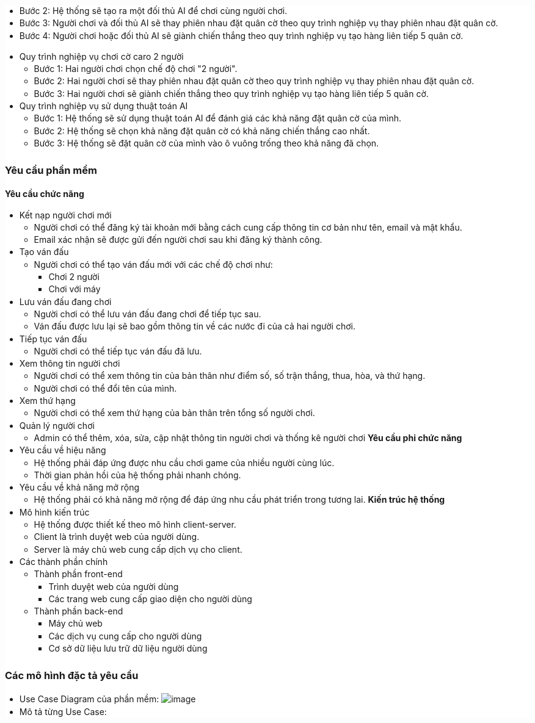   + Bước 2: Hệ thống sẽ tạo ra một đối thủ AI để chơi cùng người chơi.
  + Bước 3: Người chơi và đối thủ AI sẽ thay phiên nhau đặt quân cờ theo quy trình nghiệp vụ thay phiên nhau đặt quân cờ.
  + Bước 4: Người chơi hoặc đối thủ AI sẽ giành chiến thắng theo quy trình nghiệp vụ tạo hàng liên tiếp 5 quân cờ.
- Quy trình nghiệp vụ chơi cờ caro 2 người
  + Bước 1: Hai người chơi chọn chế độ chơi "2 người".
  + Bước 2: Hai người chơi sẽ thay phiên nhau đặt quân cờ theo quy trình nghiệp vụ thay phiên nhau đặt quân cờ.
  + Bước 3: Hai người chơi sẽ giành chiến thắng theo quy trình nghiệp vụ tạo hàng liên tiếp 5 quân cờ.
- Quy trình nghiệp vụ sử dụng thuật toán AI
  + Bước 1: Hệ thống sẽ sử dụng thuật toán AI để đánh giá các khả năng đặt quân cờ của mình.
  + Bước 2: Hệ thống sẽ chọn khả năng đặt quân cờ có khả năng chiến thắng cao nhất.
  + Bước 3: Hệ thống sẽ đặt quân cờ của mình vào ô vuông trống theo khả năng đã chọn.
### Yêu cầu phần mềm
**Yêu cầu chức năng**
- Kết nạp người chơi mới
  + Người chơi có thể đăng ký tài khoản mới bằng cách cung cấp thông tin cơ bản như tên, email và mật khẩu.
  + Email xác nhận sẽ được gửi đến người chơi sau khi đăng ký thành công.
- Tạo ván đấu
  + Người chơi có thể tạo ván đấu mới với các chế độ chơi như:
    * Chơi 2 người
    * Chơi với máy
- Lưu ván đấu đang chơi
  + Người chơi có thể lưu ván đấu đang chơi để tiếp tục sau.
  + Ván đấu được lưu lại sẽ bao gồm thông tin về các nước đi của cả hai người chơi.
- Tiếp tục ván đấu
  + Người chơi có thể tiếp tục ván đấu đã lưu.
- Xem thông tin người chơi
  + Người chơi có thể xem thông tin của bản thân như điểm số, số trận thắng, thua, hòa, và thứ hạng.
  + Người chơi có thể đổi tên của mình.
- Xem thứ hạng
  + Người chơi có thể xem thứ hạng của bản thân trên tổng số người chơi.
- Quản lý người chơi
  + Admin có thể thêm, xóa, sửa, cập nhật thông tin người chơi và thống kê người chơi
**Yêu cầu phi chức năng**
- Yêu cầu về hiệu năng
  + Hệ thống phải đáp ứng được nhu cầu chơi game của nhiều người cùng lúc.
  + Thời gian phản hồi của hệ thống phải nhanh chóng.
- Yêu cầu về khả năng mở rộng
  + Hệ thống phải có khả năng mở rộng để đáp ứng nhu cầu phát triển trong tương lai.
**Kiến trúc hệ thống**
- Mô hình kiến trúc
  + Hệ thống được thiết kế theo mô hình client-server.
  + Client là trình duyệt web của người dùng.
  + Server là máy chủ web cung cấp dịch vụ cho client.
- Các thành phần chính
  + Thành phần front-end
    * Trình duyệt web của người dùng
    * Các trang web cung cấp giao diện cho người dùng
  + Thành phần back-end
    * Máy chủ web
    * Các dịch vụ cung cấp cho người dùng
    * Cơ sở dữ liệu lưu trữ dữ liệu người dùng
### Các mô hình đặc tả yêu cầu
-	Use Case Diagram của phần mềm:
![image](https://github.com/lqt1893/3V2T/assets/93394403/2b726649-cc0d-4679-9786-2c97a2383dd3)
-	Mô tả từng Use Case:
